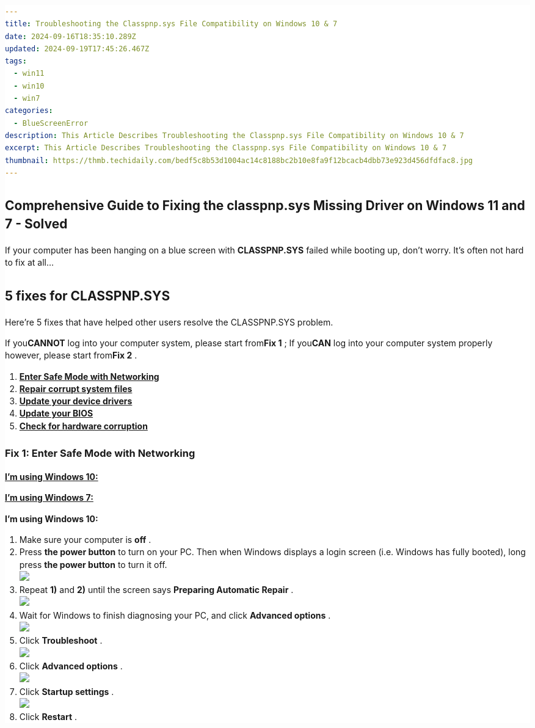 ```yaml
---
title: Troubleshooting the Classpnp.sys File Compatibility on Windows 10 & 7
date: 2024-09-16T18:35:10.289Z
updated: 2024-09-19T17:45:26.467Z
tags:
  - win11
  - win10
  - win7
categories:
  - BlueScreenError
description: This Article Describes Troubleshooting the Classpnp.sys File Compatibility on Windows 10 & 7
excerpt: This Article Describes Troubleshooting the Classpnp.sys File Compatibility on Windows 10 & 7
thumbnail: https://thmb.techidaily.com/bedf5c8b53d1004ac14c8188bc2b10e8fa9f12bcacb4dbb73e923d456dfdfac8.jpg
---
```


## Comprehensive Guide to Fixing the classpnp.sys Missing Driver on Windows 11 and 7 - Solved

If your computer has been hanging on a blue screen with **CLASSPNP.SYS** failed while booting up, don’t worry. It’s often not hard to fix at all…

## 5 fixes for CLASSPNP.SYS

 Here’re 5 fixes that have helped other users resolve the CLASSPNP.SYS problem.

 If you**CANNOT** log into your computer system, please start from**Fix 1** ; If you**CAN** log into your computer system properly however, please start from**Fix 2** .

1. [**Enter Safe Mode with Networking**](https://tools.techidaily.com/drivereasy/download/)
2. [**Repair corrupt system files**](https://tools.techidaily.com/drivereasy/download/)
3. [**Update your device drivers**](https://tools.techidaily.com/drivereasy/download/)
4. [**Update your BIOS**](https://tools.techidaily.com/drivereasy/download/)
5. [**Check for hardware corruption**](https://tools.techidaily.com/drivereasy/download/)

### **Fix 1: Enter Safe Mode with Networking**

[**I’m using Windows 10:**](https://tools.techidaily.com/drivereasy/download/)

[**I’m using Windows 7:**](https://tools.techidaily.com/drivereasy/download/)

 **I’m using Windows 10:**

1. Make sure your computer is **off** .
2. Press **the power button** to turn on your PC. Then when Windows displays a login screen (i.e. Windows has fully booted), long press **the power button** to turn it off.  
![](https://www.supereasy.com/wp-content/uploads/2018/12/img_5c14d3952414d-300x224.png)
3. Repeat **1)** and **2)** until the screen says **Preparing Automatic Repair** .  
![](https://images.drivereasy.com/wp-content/uploads/2018/07/img_5b59a734614a9.jpg)
4. Wait for Windows to finish diagnosing your PC, and click **Advanced options** .  
![](https://images.drivereasy.com/wp-content/uploads/2018/01/img_5a69891372c5b.png)
5. Click **Troubleshoot** .  
![](https://images.drivereasy.com/wp-content/uploads/2018/01/img_5a6989a2d24d0.png)
6. Click **Advanced options** .  
![](https://images.drivereasy.com/wp-content/uploads/2018/07/img_5b59a941838bb.jpg)
7. Click **Startup settings** .  
![](https://images.drivereasy.com/wp-content/uploads/2018/07/img_5b5aba3c4fbd1.jpg)
8. Click **Restart** .  